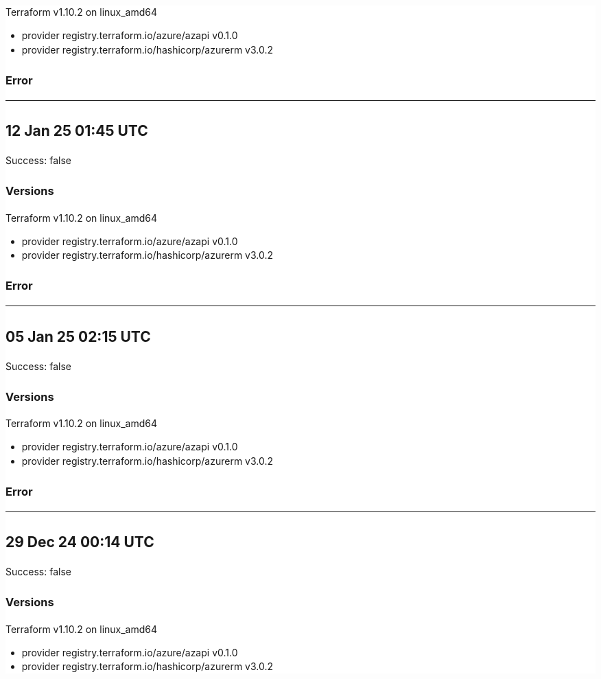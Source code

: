 Terraform v1.10.2
on linux_amd64
+ provider registry.terraform.io/azure/azapi v0.1.0
+ provider registry.terraform.io/hashicorp/azurerm v3.0.2

### Error



---

## 12 Jan 25 01:45 UTC

Success: false

### Versions

Terraform v1.10.2
on linux_amd64
+ provider registry.terraform.io/azure/azapi v0.1.0
+ provider registry.terraform.io/hashicorp/azurerm v3.0.2

### Error



---

## 05 Jan 25 02:15 UTC

Success: false

### Versions

Terraform v1.10.2
on linux_amd64
+ provider registry.terraform.io/azure/azapi v0.1.0
+ provider registry.terraform.io/hashicorp/azurerm v3.0.2

### Error



---

## 29 Dec 24 00:14 UTC

Success: false

### Versions

Terraform v1.10.2
on linux_amd64
+ provider registry.terraform.io/azure/azapi v0.1.0
+ provider registry.terraform.io/hashicorp/azurerm v3.0.2

